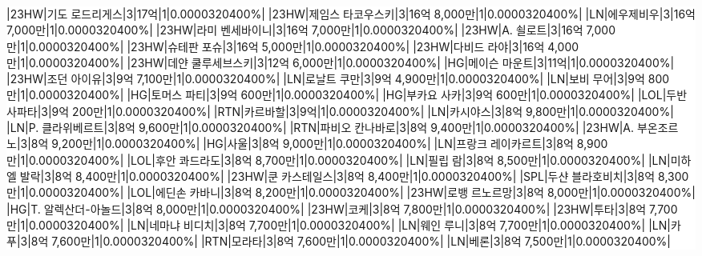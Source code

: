|23HW|기도 로드리게스|3|17억|1|0.0000320400%|
|23HW|제임스 타코우스키|3|16억 8,000만|1|0.0000320400%|
|LN|에우제비우|3|16억 7,000만|1|0.0000320400%|
|23HW|라미 벤세바이니|3|16억 7,000만|1|0.0000320400%|
|23HW|A. 쇨로트|3|16억 7,000만|1|0.0000320400%|
|23HW|슈테판 포슈|3|16억 5,000만|1|0.0000320400%|
|23HW|다비드 라야|3|16억 4,000만|1|0.0000320400%|
|23HW|데얀 쿨루세브스키|3|12억 6,000만|1|0.0000320400%|
|HG|메이슨 마운트|3|11억|1|0.0000320400%|
|23HW|조던 아이유|3|9억 7,100만|1|0.0000320400%|
|LN|로날트 쿠만|3|9억 4,900만|1|0.0000320400%|
|LN|보비 무어|3|9억 800만|1|0.0000320400%|
|HG|토머스 파티|3|9억 600만|1|0.0000320400%|
|HG|부카요 사카|3|9억 600만|1|0.0000320400%|
|LOL|두반 사파타|3|9억 200만|1|0.0000320400%|
|RTN|카르바할|3|9억|1|0.0000320400%|
|LN|카시야스|3|8억 9,800만|1|0.0000320400%|
|LN|P. 클라위베르트|3|8억 9,600만|1|0.0000320400%|
|RTN|파비오 칸나바로|3|8억 9,400만|1|0.0000320400%|
|23HW|A. 부온조르노|3|8억 9,200만|1|0.0000320400%|
|HG|사울|3|8억 9,000만|1|0.0000320400%|
|LN|프랑크 레이카르트|3|8억 8,900만|1|0.0000320400%|
|LOL|후안 콰드라도|3|8억 8,700만|1|0.0000320400%|
|LN|필립 람|3|8억 8,500만|1|0.0000320400%|
|LN|미하엘 발락|3|8억 8,400만|1|0.0000320400%|
|23HW|쿤 카스테일스|3|8억 8,400만|1|0.0000320400%|
|SPL|두샨 블라호비치|3|8억 8,300만|1|0.0000320400%|
|LOL|에딘손 카바니|3|8억 8,200만|1|0.0000320400%|
|23HW|로뱅 르노르망|3|8억 8,000만|1|0.0000320400%|
|HG|T. 알렉산더-아놀드|3|8억 8,000만|1|0.0000320400%|
|23HW|코케|3|8억 7,800만|1|0.0000320400%|
|23HW|투타|3|8억 7,700만|1|0.0000320400%|
|LN|네마냐 비디치|3|8억 7,700만|1|0.0000320400%|
|LN|웨인 루니|3|8억 7,700만|1|0.0000320400%|
|LN|카푸|3|8억 7,600만|1|0.0000320400%|
|RTN|모라타|3|8억 7,600만|1|0.0000320400%|
|LN|베론|3|8억 7,500만|1|0.0000320400%|